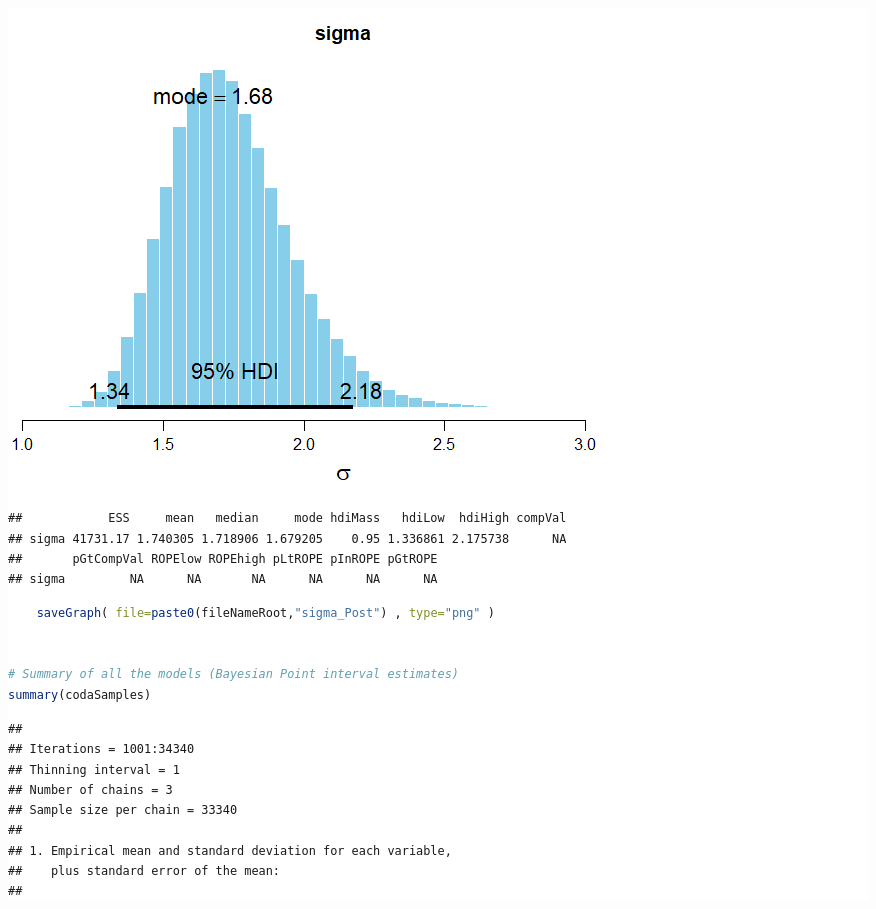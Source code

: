 ![](lab5_files/figure-gfm/6.4-6-6.png)

    ##            ESS     mean   median     mode hdiMass   hdiLow  hdiHigh compVal
    ## sigma 41731.17 1.740305 1.718906 1.679205    0.95 1.336861 2.175738      NA
    ##       pGtCompVal ROPElow ROPEhigh pLtROPE pInROPE pGtROPE
    ## sigma         NA      NA       NA      NA      NA      NA

``` r
    saveGraph( file=paste0(fileNameRoot,"sigma_Post") , type="png" )
    

# Summary of all the models (Bayesian Point interval estimates)
summary(codaSamples)
```

    ## 
    ## Iterations = 1001:34340
    ## Thinning interval = 1 
    ## Number of chains = 3 
    ## Sample size per chain = 33340 
    ## 
    ## 1. Empirical mean and standard deviation for each variable,
    ##    plus standard error of the mean:
    ## 